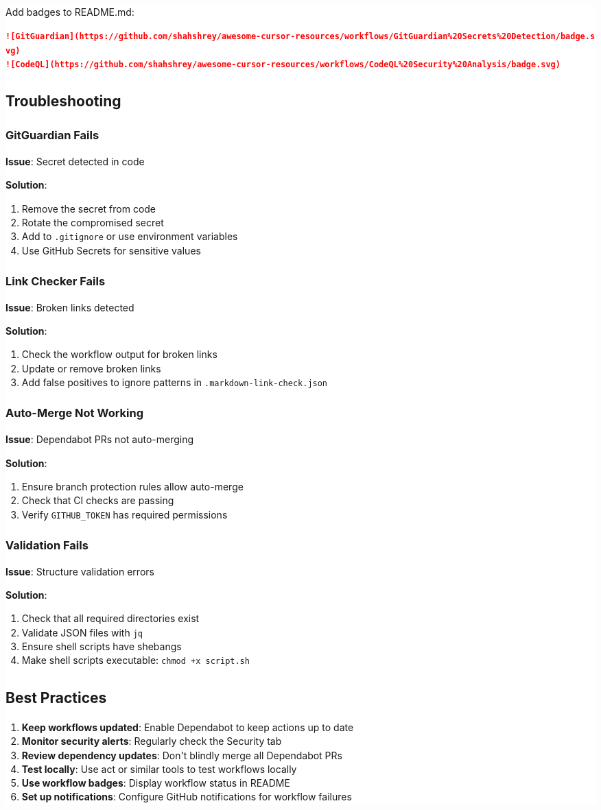 Add badges to README.md:

```markdown
![GitGuardian](https://github.com/shahshrey/awesome-cursor-resources/workflows/GitGuardian%20Secrets%20Detection/badge.svg)
![CodeQL](https://github.com/shahshrey/awesome-cursor-resources/workflows/CodeQL%20Security%20Analysis/badge.svg)
```

## Troubleshooting

### GitGuardian Fails

**Issue**: Secret detected in code

**Solution**:
1. Remove the secret from code
2. Rotate the compromised secret
3. Add to `.gitignore` or use environment variables
4. Use GitHub Secrets for sensitive values

### Link Checker Fails

**Issue**: Broken links detected

**Solution**:
1. Check the workflow output for broken links
2. Update or remove broken links
3. Add false positives to ignore patterns in `.markdown-link-check.json`

### Auto-Merge Not Working

**Issue**: Dependabot PRs not auto-merging

**Solution**:
1. Ensure branch protection rules allow auto-merge
2. Check that CI checks are passing
3. Verify `GITHUB_TOKEN` has required permissions

### Validation Fails

**Issue**: Structure validation errors

**Solution**:
1. Check that all required directories exist
2. Validate JSON files with `jq`
3. Ensure shell scripts have shebangs
4. Make shell scripts executable: `chmod +x script.sh`

## Best Practices

1. **Keep workflows updated**: Enable Dependabot to keep actions up to date
2. **Monitor security alerts**: Regularly check the Security tab
3. **Review dependency updates**: Don't blindly merge all Dependabot PRs
4. **Test locally**: Use act or similar tools to test workflows locally
5. **Use workflow badges**: Display workflow status in README
6. **Set up notifications**: Configure GitHub notifications for workflow failures
